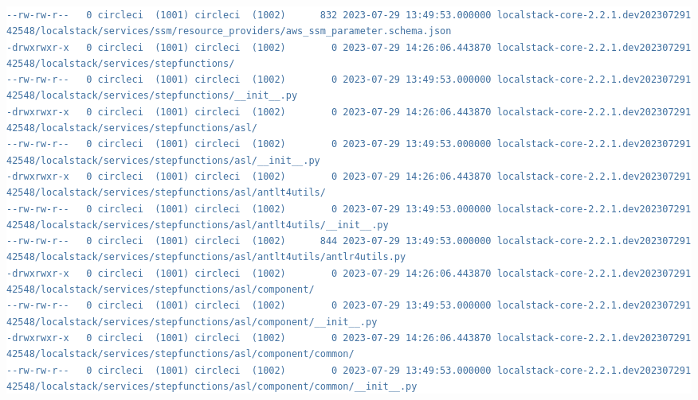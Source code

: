 ```diff
--rw-rw-r--   0 circleci  (1001) circleci  (1002)      832 2023-07-29 13:49:53.000000 localstack-core-2.2.1.dev20230729142548/localstack/services/ssm/resource_providers/aws_ssm_parameter.schema.json
-drwxrwxr-x   0 circleci  (1001) circleci  (1002)        0 2023-07-29 14:26:06.443870 localstack-core-2.2.1.dev20230729142548/localstack/services/stepfunctions/
--rw-rw-r--   0 circleci  (1001) circleci  (1002)        0 2023-07-29 13:49:53.000000 localstack-core-2.2.1.dev20230729142548/localstack/services/stepfunctions/__init__.py
-drwxrwxr-x   0 circleci  (1001) circleci  (1002)        0 2023-07-29 14:26:06.443870 localstack-core-2.2.1.dev20230729142548/localstack/services/stepfunctions/asl/
--rw-rw-r--   0 circleci  (1001) circleci  (1002)        0 2023-07-29 13:49:53.000000 localstack-core-2.2.1.dev20230729142548/localstack/services/stepfunctions/asl/__init__.py
-drwxrwxr-x   0 circleci  (1001) circleci  (1002)        0 2023-07-29 14:26:06.443870 localstack-core-2.2.1.dev20230729142548/localstack/services/stepfunctions/asl/antlt4utils/
--rw-rw-r--   0 circleci  (1001) circleci  (1002)        0 2023-07-29 13:49:53.000000 localstack-core-2.2.1.dev20230729142548/localstack/services/stepfunctions/asl/antlt4utils/__init__.py
--rw-rw-r--   0 circleci  (1001) circleci  (1002)      844 2023-07-29 13:49:53.000000 localstack-core-2.2.1.dev20230729142548/localstack/services/stepfunctions/asl/antlt4utils/antlr4utils.py
-drwxrwxr-x   0 circleci  (1001) circleci  (1002)        0 2023-07-29 14:26:06.443870 localstack-core-2.2.1.dev20230729142548/localstack/services/stepfunctions/asl/component/
--rw-rw-r--   0 circleci  (1001) circleci  (1002)        0 2023-07-29 13:49:53.000000 localstack-core-2.2.1.dev20230729142548/localstack/services/stepfunctions/asl/component/__init__.py
-drwxrwxr-x   0 circleci  (1001) circleci  (1002)        0 2023-07-29 14:26:06.443870 localstack-core-2.2.1.dev20230729142548/localstack/services/stepfunctions/asl/component/common/
--rw-rw-r--   0 circleci  (1001) circleci  (1002)        0 2023-07-29 13:49:53.000000 localstack-core-2.2.1.dev20230729142548/localstack/services/stepfunctions/asl/component/common/__init__.py
